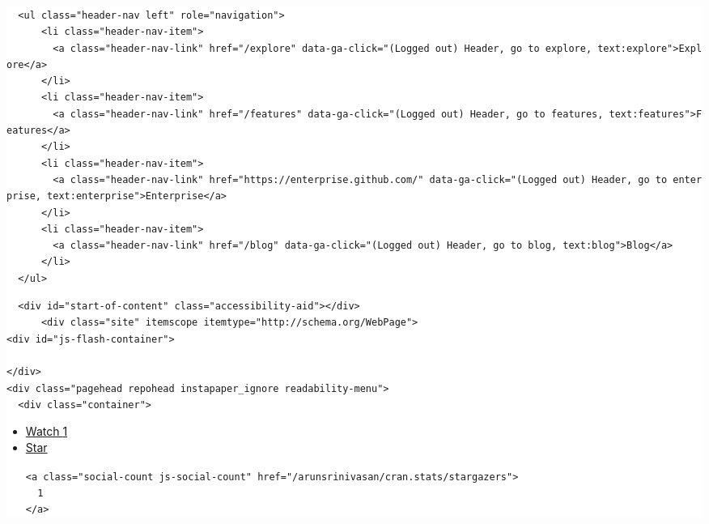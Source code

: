       <ul class="header-nav left" role="navigation">
          <li class="header-nav-item">
            <a class="header-nav-link" href="/explore" data-ga-click="(Logged out) Header, go to explore, text:explore">Explore</a>
          </li>
          <li class="header-nav-item">
            <a class="header-nav-link" href="/features" data-ga-click="(Logged out) Header, go to features, text:features">Features</a>
          </li>
          <li class="header-nav-item">
            <a class="header-nav-link" href="https://enterprise.github.com/" data-ga-click="(Logged out) Header, go to enterprise, text:enterprise">Enterprise</a>
          </li>
          <li class="header-nav-item">
            <a class="header-nav-link" href="/blog" data-ga-click="(Logged out) Header, go to blog, text:blog">Blog</a>
          </li>
      </ul>

  </div>
</div>



      <div id="start-of-content" class="accessibility-aid"></div>
          <div class="site" itemscope itemtype="http://schema.org/WebPage">
    <div id="js-flash-container">
      
    </div>
    <div class="pagehead repohead instapaper_ignore readability-menu">
      <div class="container">
        
<ul class="pagehead-actions">

  <li>
      <a href="/login?return_to=%2Farunsrinivasan%2Fcran.stats"
    class="btn btn-sm btn-with-count tooltipped tooltipped-n"
    aria-label="You must be signed in to watch a repository" rel="nofollow">
    <span class="octicon octicon-eye"></span>
    Watch
  </a>
  <a class="social-count" href="/arunsrinivasan/cran.stats/watchers">
    1
  </a>

  </li>

  <li>
      <a href="/login?return_to=%2Farunsrinivasan%2Fcran.stats"
    class="btn btn-sm btn-with-count tooltipped tooltipped-n"
    aria-label="You must be signed in to star a repository" rel="nofollow">
    <span class="octicon octicon-star"></span>
    Star
  </a>

    <a class="social-count js-social-count" href="/arunsrinivasan/cran.stats/stargazers">
      1
    </a>
